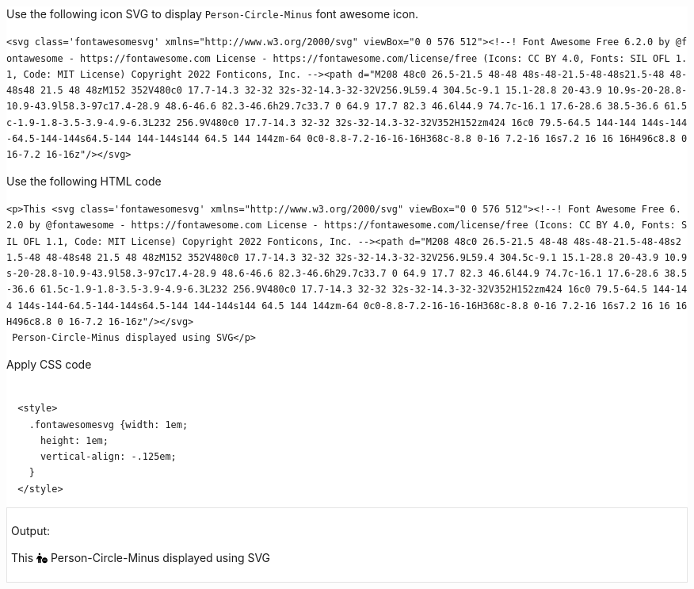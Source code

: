 Use the following icon SVG to display `Person-Circle-Minus` font awesome icon.
```
<svg class='fontawesomesvg' xmlns="http://www.w3.org/2000/svg" viewBox="0 0 576 512"><!--! Font Awesome Free 6.2.0 by @fontawesome - https://fontawesome.com License - https://fontawesome.com/license/free (Icons: CC BY 4.0, Fonts: SIL OFL 1.1, Code: MIT License) Copyright 2022 Fonticons, Inc. --><path d="M208 48c0 26.5-21.5 48-48 48s-48-21.5-48-48s21.5-48 48-48s48 21.5 48 48zM152 352V480c0 17.7-14.3 32-32 32s-32-14.3-32-32V256.9L59.4 304.5c-9.1 15.1-28.8 20-43.9 10.9s-20-28.8-10.9-43.9l58.3-97c17.4-28.9 48.6-46.6 82.3-46.6h29.7c33.7 0 64.9 17.7 82.3 46.6l44.9 74.7c-16.1 17.6-28.6 38.5-36.6 61.5c-1.9-1.8-3.5-3.9-4.9-6.3L232 256.9V480c0 17.7-14.3 32-32 32s-32-14.3-32-32V352H152zm424 16c0 79.5-64.5 144-144 144s-144-64.5-144-144s64.5-144 144-144s144 64.5 144 144zm-64 0c0-8.8-7.2-16-16-16H368c-8.8 0-16 7.2-16 16s7.2 16 16 16H496c8.8 0 16-7.2 16-16z"/></svg>

```

Use the following HTML code
```
<p>This <svg class='fontawesomesvg' xmlns="http://www.w3.org/2000/svg" viewBox="0 0 576 512"><!--! Font Awesome Free 6.2.0 by @fontawesome - https://fontawesome.com License - https://fontawesome.com/license/free (Icons: CC BY 4.0, Fonts: SIL OFL 1.1, Code: MIT License) Copyright 2022 Fonticons, Inc. --><path d="M208 48c0 26.5-21.5 48-48 48s-48-21.5-48-48s21.5-48 48-48s48 21.5 48 48zM152 352V480c0 17.7-14.3 32-32 32s-32-14.3-32-32V256.9L59.4 304.5c-9.1 15.1-28.8 20-43.9 10.9s-20-28.8-10.9-43.9l58.3-97c17.4-28.9 48.6-46.6 82.3-46.6h29.7c33.7 0 64.9 17.7 82.3 46.6l44.9 74.7c-16.1 17.6-28.6 38.5-36.6 61.5c-1.9-1.8-3.5-3.9-4.9-6.3L232 256.9V480c0 17.7-14.3 32-32 32s-32-14.3-32-32V352H152zm424 16c0 79.5-64.5 144-144 144s-144-64.5-144-144s64.5-144 144-144s144 64.5 144 144zm-64 0c0-8.8-7.2-16-16-16H368c-8.8 0-16 7.2-16 16s7.2 16 16 16H496c8.8 0 16-7.2 16-16z"/></svg>
 Person-Circle-Minus displayed using SVG</p>
```

Apply CSS code
```

  <style>
    .fontawesomesvg {width: 1em;
      height: 1em;
      vertical-align: -.125em;
    }
  </style>

```

<div style='border:1px solid rgba(0,0,0,.1);margin-bottom:10px;padding:5px;'>
<p>Output:</p>

  <style>
    .fontawesomesvg {width: 1em;
      height: 1em;
      vertical-align: -.125em;
    }
  </style>


<p>This <svg class='fontawesomesvg' xmlns="http://www.w3.org/2000/svg" viewBox="0 0 576 512"><path d="M208 48c0 26.5-21.5 48-48 48s-48-21.5-48-48s21.5-48 48-48s48 21.5 48 48zM152 352V480c0 17.7-14.3 32-32 32s-32-14.3-32-32V256.9L59.4 304.5c-9.1 15.1-28.8 20-43.9 10.9s-20-28.8-10.9-43.9l58.3-97c17.4-28.9 48.6-46.6 82.3-46.6h29.7c33.7 0 64.9 17.7 82.3 46.6l44.9 74.7c-16.1 17.6-28.6 38.5-36.6 61.5c-1.9-1.8-3.5-3.9-4.9-6.3L232 256.9V480c0 17.7-14.3 32-32 32s-32-14.3-32-32V352H152zm424 16c0 79.5-64.5 144-144 144s-144-64.5-144-144s64.5-144 144-144s144 64.5 144 144zm-64 0c0-8.8-7.2-16-16-16H368c-8.8 0-16 7.2-16 16s7.2 16 16 16H496c8.8 0 16-7.2 16-16z"/></svg>
 Person-Circle-Minus displayed using SVG</p>
</div>
